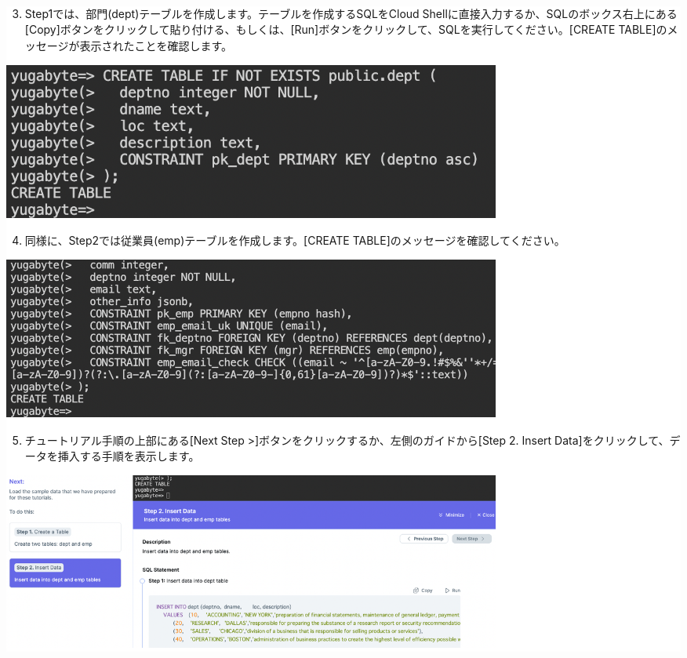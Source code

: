 3. Step1では、部門(dept)テーブルを作成します。テーブルを作成するSQLをCloud Shellに直接入力するか、SQLのボックス右上にある[Copy]ボタンをクリックして貼り付ける、もしくは、[Run]ボタンをクリックして、SQLを実行してください。[CREATE TABLE]のメッセージが表示されたことを確認します。

<img src="img/3a6d432f2731fb40.png" alt="3a6d432f2731fb40.png"  width="624.00" />

4. 同様に、Step2では従業員(emp)テーブルを作成します。[CREATE TABLE]のメッセージを確認してください。

<img src="img/dea12a6bbb2d6723.png" alt="dea12a6bbb2d6723.png"  width="624.00" />

5. チュートリアル手順の上部にある[Next Step &gt;]ボタンをクリックするか、左側のガイドから[Step 2. Insert Data]をクリックして、データを挿入する手順を表示します。

<img src="img/3d7721a5aa45a0d5.png" alt="3d7721a5aa45a0d5.png"  width="624.00" />
